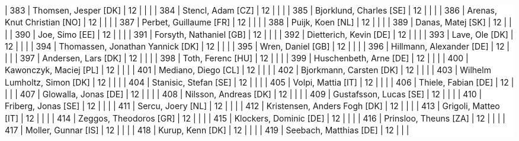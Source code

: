| 383 | Thomsen, Jesper [DK] | 12 |  |  |
| 384 | Stencl, Adam [CZ] | 12 |  |  |
| 385 | Bjorklund, Charles [SE] | 12 |  |  |
| 386 | Arenas, Knut Christian [NO] | 12 |  |  |
| 387 | Perbet, Guillaume [FR] | 12 |  |  |
| 388 | Puijk, Koen [NL] | 12 |  |  |
| 389 | Danas, Matej [SK] | 12 |  |  |
| 390 | Joe, Simo [EE] | 12 |  |  |
| 391 | Forsyth, Nathaniel [GB] | 12 |  |  |
| 392 | Dietterich, Kevin [DE] | 12 |  |  |
| 393 | Lave, Ole [DK] | 12 |  |  |
| 394 | Thomassen, Jonathan Yannick [DK] | 12 |  |  |
| 395 | Wren, Daniel [GB] | 12 |  |  |
| 396 | Hillmann, Alexander [DE] | 12 |  |  |
| 397 | Andersen, Lars [DK] | 12 |  |  |
| 398 | Toth, Ferenc [HU] | 12 |  |  |
| 399 | Huschenbeth, Arne [DE] | 12 |  |  |
| 400 | Kawonczyk, Maciej [PL] | 12 |  |  |
| 401 | Mediano, Diego [CL] | 12 |  |  |
| 402 | Bjorkmann, Carsten [DK] | 12 |  |  |
| 403 | Wilhelm Lumholtz, Simon [DK] | 12 |  |  |
| 404 | Stanisic, Stefan [SE] | 12 |  |  |
| 405 | Volpi, Mattia [IT] | 12 |  |  |
| 406 | Thiele, Fabian [DE] | 12 |  |  |
| 407 | Glowalla, Jonas [DE] | 12 |  |  |
| 408 | Nilsson, Andreas [DK] | 12 |  |  |
| 409 | Gustafsson, Lucas [SE] | 12 |  |  |
| 410 | Friberg, Jonas [SE] | 12 |  |  |
| 411 | Sercu, Joery [NL] | 12 |  |  |
| 412 | Kristensen, Anders Fogh [DK] | 12 |  |  |
| 413 | Grigoli, Matteo [IT] | 12 |  |  |
| 414 | Zeggos, Theodoros [GR] | 12 |  |  |
| 415 | Klockers, Dominic [DE] | 12 |  |  |
| 416 | Prinsloo, Theuns [ZA] | 12 |  |  |
| 417 | Moller, Gunnar [IS] | 12 |  |  |
| 418 | Kurup, Kenn [DK] | 12 |  |  |
| 419 | Seebach, Matthias [DE] | 12 |  |  |